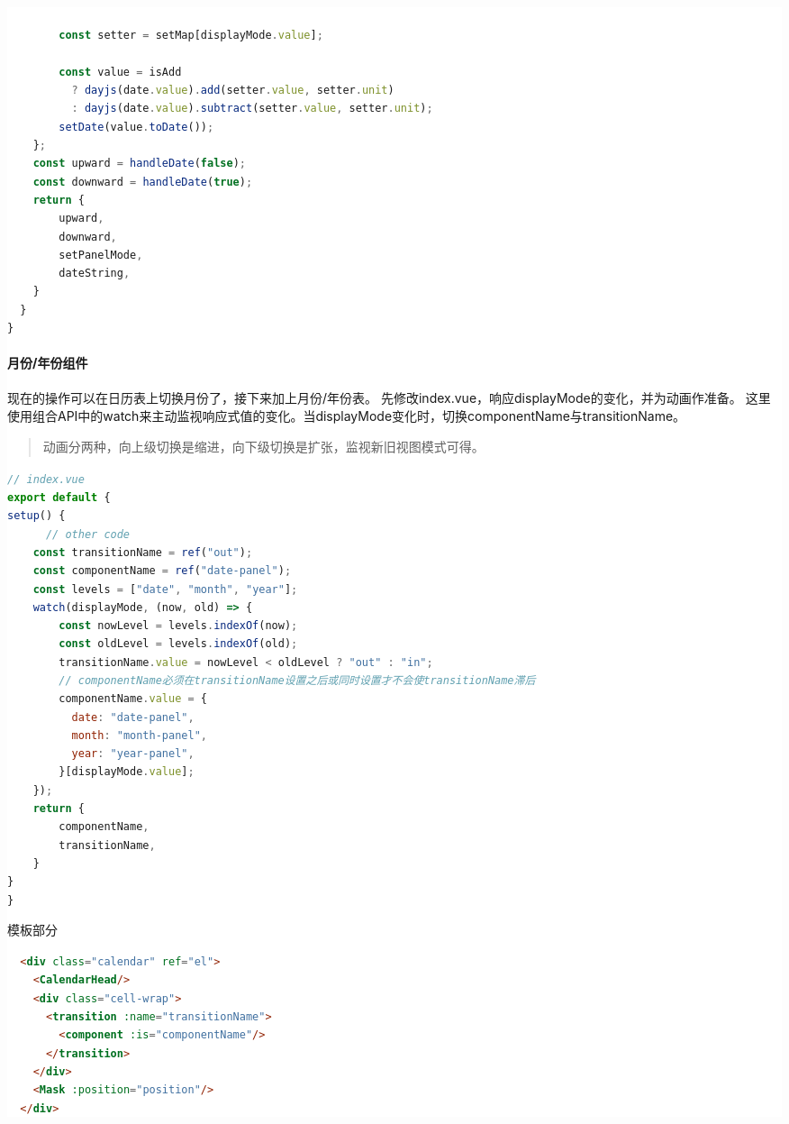 ```javascript
        
        const setter = setMap[displayMode.value];
        
        const value = isAdd
          ? dayjs(date.value).add(setter.value, setter.unit)
          : dayjs(date.value).subtract(setter.value, setter.unit);
        setDate(value.toDate());
    };
    const upward = handleDate(false);
    const downward = handleDate(true);
    return {
        upward,
        downward,
        setPanelMode,
        dateString,
    }
  }
}
```

#### 月份/年份组件
现在的操作可以在日历表上切换月份了，接下来加上月份/年份表。
先修改index.vue，响应displayMode的变化，并为动画作准备。
这里使用组合API中的watch来主动监视响应式值的变化。当displayMode变化时，切换componentName与transitionName。
> 动画分两种，向上级切换是缩进，向下级切换是扩张，监视新旧视图模式可得。

```javascript
// index.vue
export default {
setup() {
      // other code
    const transitionName = ref("out");
    const componentName = ref("date-panel");
    const levels = ["date", "month", "year"];
    watch(displayMode, (now, old) => {
        const nowLevel = levels.indexOf(now);
        const oldLevel = levels.indexOf(old);
        transitionName.value = nowLevel < oldLevel ? "out" : "in";
        // componentName必须在transitionName设置之后或同时设置才不会使transitionName滞后
        componentName.value = {
          date: "date-panel",
          month: "month-panel",
          year: "year-panel",
        }[displayMode.value];
    });
    return {
        componentName,
        transitionName,
    }
}
}
```
模板部分
```html
  <div class="calendar" ref="el">
    <CalendarHead/>
    <div class="cell-wrap">
      <transition :name="transitionName">
        <component :is="componentName"/>
      </transition>
    </div>
    <Mask :position="position"/>
  </div>
```